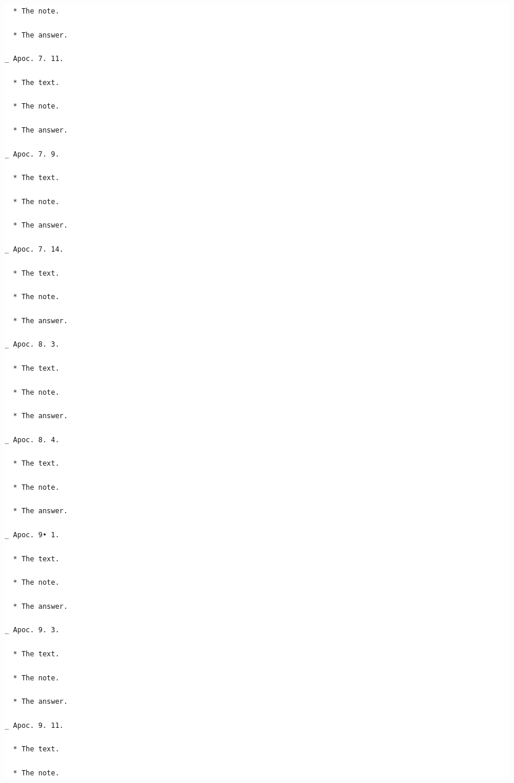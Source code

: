       * The note.

      * The answer.

    _ Apoc. 7. 11.

      * The text.

      * The note.

      * The answer.

    _ Apoc. 7. 9.

      * The text.

      * The note.

      * The answer.

    _ Apoc. 7. 14.

      * The text.

      * The note.

      * The answer.

    _ Apoc. 8. 3.

      * The text.

      * The note.

      * The answer.

    _ Apoc. 8. 4.

      * The text.

      * The note.

      * The answer.

    _ Apoc. 9• 1.

      * The text.

      * The note.

      * The answer.

    _ Apoc. 9. 3.

      * The text.

      * The note.

      * The answer.

    _ Apoc. 9. 11.

      * The text.

      * The note.
